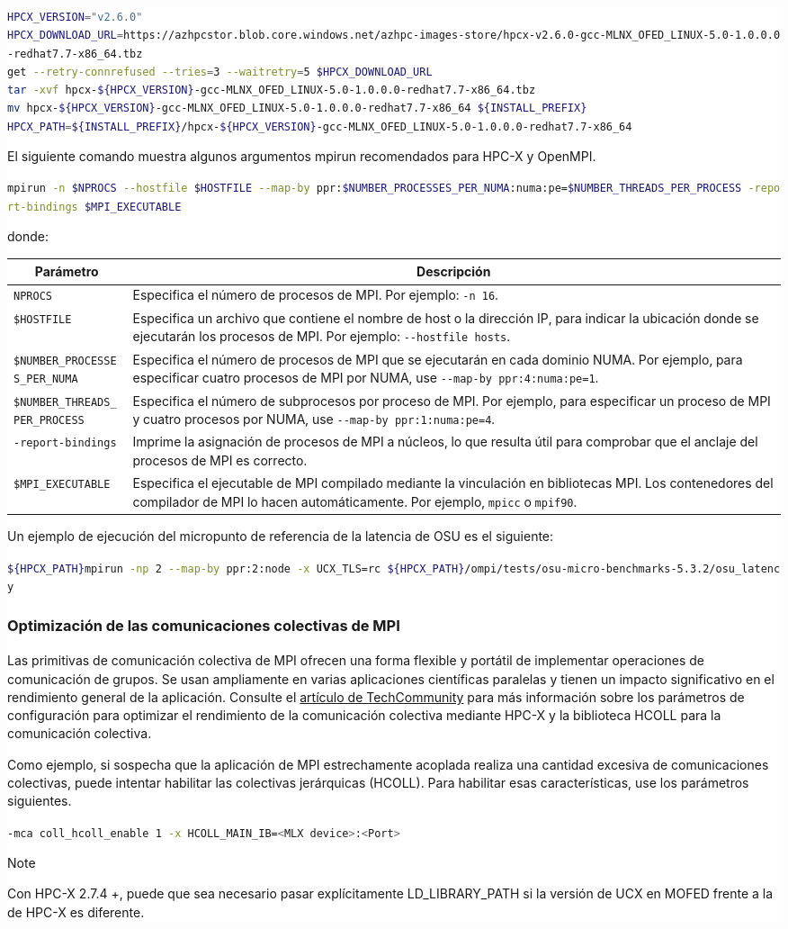 ```bash
HPCX_VERSION="v2.6.0"
HPCX_DOWNLOAD_URL=https://azhpcstor.blob.core.windows.net/azhpc-images-store/hpcx-v2.6.0-gcc-MLNX_OFED_LINUX-5.0-1.0.0.0-redhat7.7-x86_64.tbz
get --retry-connrefused --tries=3 --waitretry=5 $HPCX_DOWNLOAD_URL
tar -xvf hpcx-${HPCX_VERSION}-gcc-MLNX_OFED_LINUX-5.0-1.0.0.0-redhat7.7-x86_64.tbz
mv hpcx-${HPCX_VERSION}-gcc-MLNX_OFED_LINUX-5.0-1.0.0.0-redhat7.7-x86_64 ${INSTALL_PREFIX}
HPCX_PATH=${INSTALL_PREFIX}/hpcx-${HPCX_VERSION}-gcc-MLNX_OFED_LINUX-5.0-1.0.0.0-redhat7.7-x86_64
```

El siguiente comando muestra algunos argumentos mpirun recomendados para HPC-X y OpenMPI.
```bash
mpirun -n $NPROCS --hostfile $HOSTFILE --map-by ppr:$NUMBER_PROCESSES_PER_NUMA:numa:pe=$NUMBER_THREADS_PER_PROCESS -report-bindings $MPI_EXECUTABLE
```
donde:

|Parámetro|Descripción                                        |
|---------|---------------------------------------------------|
|`NPROCS`   |Especifica el número de procesos de MPI. Por ejemplo: `-n 16`.|
|`$HOSTFILE`|Especifica un archivo que contiene el nombre de host o la dirección IP, para indicar la ubicación donde se ejecutarán los procesos de MPI. Por ejemplo: `--hostfile hosts`.|
|`$NUMBER_PROCESSES_PER_NUMA`   |Especifica el número de procesos de MPI que se ejecutarán en cada dominio NUMA. Por ejemplo, para especificar cuatro procesos de MPI por NUMA, use `--map-by ppr:4:numa:pe=1`.|
|`$NUMBER_THREADS_PER_PROCESS`  |Especifica el número de subprocesos por proceso de MPI. Por ejemplo, para especificar un proceso de MPI y cuatro procesos por NUMA, use `--map-by ppr:1:numa:pe=4`.|
|`-report-bindings` |Imprime la asignación de procesos de MPI a núcleos, lo que resulta útil para comprobar que el anclaje del procesos de MPI es correcto.|
|`$MPI_EXECUTABLE`  |Especifica el ejecutable de MPI compilado mediante la vinculación en bibliotecas MPI. Los contenedores del compilador de MPI lo hacen automáticamente. Por ejemplo, `mpicc` o `mpif90`.|

Un ejemplo de ejecución del micropunto de referencia de la latencia de OSU es el siguiente:
```bash
${HPCX_PATH}mpirun -np 2 --map-by ppr:2:node -x UCX_TLS=rc ${HPCX_PATH}/ompi/tests/osu-micro-benchmarks-5.3.2/osu_latency
```

### <a name="optimizing-mpi-collectives"></a>Optimización de las comunicaciones colectivas de MPI

Las primitivas de comunicación colectiva de MPI ofrecen una forma flexible y portátil de implementar operaciones de comunicación de grupos. Se usan ampliamente en varias aplicaciones científicas paralelas y tienen un impacto significativo en el rendimiento general de la aplicación. Consulte el [artículo de TechCommunity](https://techcommunity.microsoft.com/t5/azure-compute/optimizing-mpi-collective-communication-using-hpc-x-on-azurehpc/ba-p/1356740) para más información sobre los parámetros de configuración para optimizar el rendimiento de la comunicación colectiva mediante HPC-X y la biblioteca HCOLL para la comunicación colectiva.

Como ejemplo, si sospecha que la aplicación de MPI estrechamente acoplada realiza una cantidad excesiva de comunicaciones colectivas, puede intentar habilitar las colectivas jerárquicas (HCOLL). Para habilitar esas características, use los parámetros siguientes.
```bash
-mca coll_hcoll_enable 1 -x HCOLL_MAIN_IB=<MLX device>:<Port>
```

> [!NOTE] 
> Con HPC-X 2.7.4 +, puede que sea necesario pasar explícitamente LD_LIBRARY_PATH si la versión de UCX en MOFED frente a la de HPC-X es diferente.
